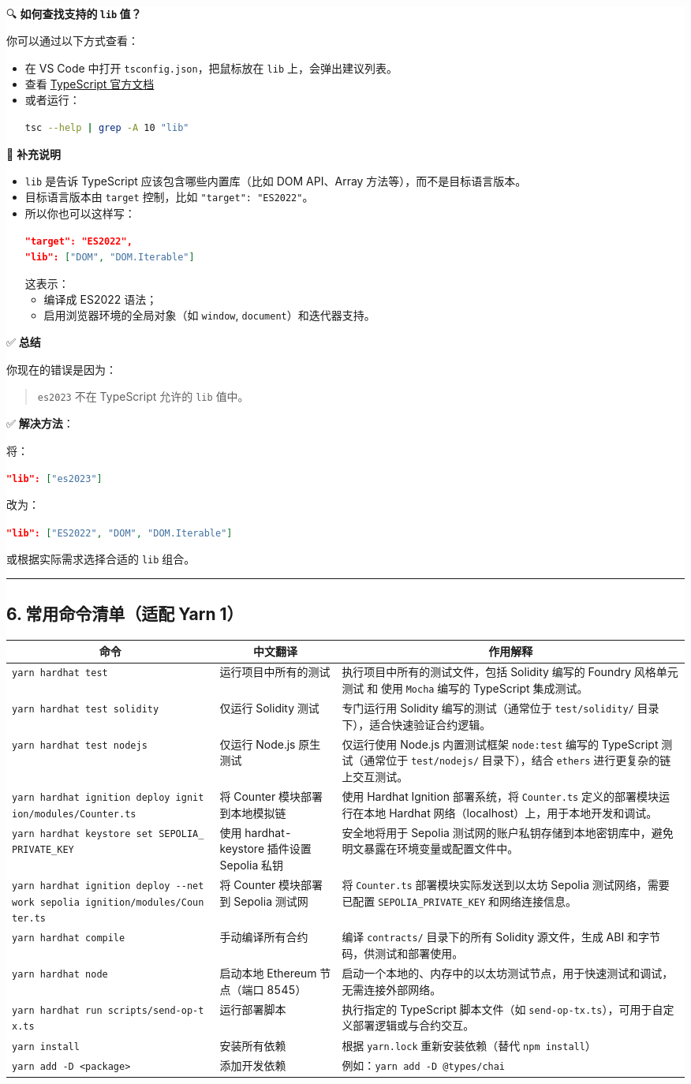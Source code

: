 🔍 **如何查找支持的 `lib` 值？**

你可以通过以下方式查看：

- 在 VS Code 中打开 `tsconfig.json`，把鼠标放在 `lib` 上，会弹出建议列表。
- 查看 [TypeScript 官方文档](https://www.typescriptlang.org/tsconfig)
- 或者运行：
  ```bash
  tsc --help | grep -A 10 "lib"
  ```

🧩 **补充说明**

- `lib` 是告诉 TypeScript 应该包含哪些内置库（比如 DOM API、Array 方法等），而不是目标语言版本。
- 目标语言版本由 `target` 控制，比如 `"target": "ES2022"`。
- 所以你也可以这样写：
  ```json
  "target": "ES2022",
  "lib": ["DOM", "DOM.Iterable"]
  ```
  这表示：
  - 编译成 ES2022 语法；
  - 启用浏览器环境的全局对象（如 `window`, `document`）和迭代器支持。

✅ **总结**

你现在的错误是因为：

> `es2023` 不在 TypeScript 允许的 `lib` 值中。

✅ **解决方法**：

将：

```json
"lib": ["es2023"]
```

改为：

```json
"lib": ["ES2022", "DOM", "DOM.Iterable"]
```

或根据实际需求选择合适的 `lib` 组合。

---

## 6. 常用命令清单（适配 Yarn 1）

| 命令 | 中文翻译 | 作用解释 |
|------|--------|----------|
| `yarn hardhat test` | 运行项目中所有的测试 | 执行项目中所有的测试文件，包括 Solidity 编写的 Foundry 风格单元测试 和 使用 `Mocha` 编写的 TypeScript 集成测试。 |
| `yarn hardhat test solidity` | 仅运行 Solidity 测试 | 专门运行用 Solidity 编写的测试（通常位于 `test/solidity/` 目录下），适合快速验证合约逻辑。 |
| `yarn hardhat test nodejs` | 仅运行 Node.js 原生测试 | 仅运行使用 Node.js 内置测试框架 `node:test` 编写的 TypeScript 测试（通常位于 `test/nodejs/` 目录下），结合 `ethers` 进行更复杂的链上交互测试。 |
| `yarn hardhat ignition deploy ignition/modules/Counter.ts` | 将 Counter 模块部署到本地模拟链 | 使用 Hardhat Ignition 部署系统，将 `Counter.ts` 定义的部署模块运行在本地 Hardhat 网络（localhost）上，用于本地开发和调试。 |
| `yarn hardhat keystore set SEPOLIA_PRIVATE_KEY` | 使用 hardhat-keystore 插件设置 Sepolia 私钥 | 安全地将用于 Sepolia 测试网的账户私钥存储到本地密钥库中，避免明文暴露在环境变量或配置文件中。 |
| `yarn hardhat ignition deploy --network sepolia ignition/modules/Counter.ts` | 将 Counter 模块部署到 Sepolia 测试网 | 将 `Counter.ts` 部署模块实际发送到以太坊 Sepolia 测试网络，需要已配置 `SEPOLIA_PRIVATE_KEY` 和网络连接信息。 |
| `yarn hardhat compile` | 手动编译所有合约 | 编译 `contracts/` 目录下的所有 Solidity 源文件，生成 ABI 和字节码，供测试和部署使用。 |
| `yarn hardhat node` | 启动本地 Ethereum 节点（端口 8545） | 启动一个本地的、内存中的以太坊测试节点，用于快速测试和调试，无需连接外部网络。 |
| `yarn hardhat run scripts/send-op-tx.ts` | 运行部署脚本 | 执行指定的 TypeScript 脚本文件（如 `send-op-tx.ts`），可用于自定义部署逻辑或与合约交互。 |
| `yarn install` | 安装所有依赖 | 根据 `yarn.lock` 重新安装依赖（替代 `npm install`） |
| `yarn add -D <package>` | 添加开发依赖 | 例如：`yarn add -D @types/chai` |
